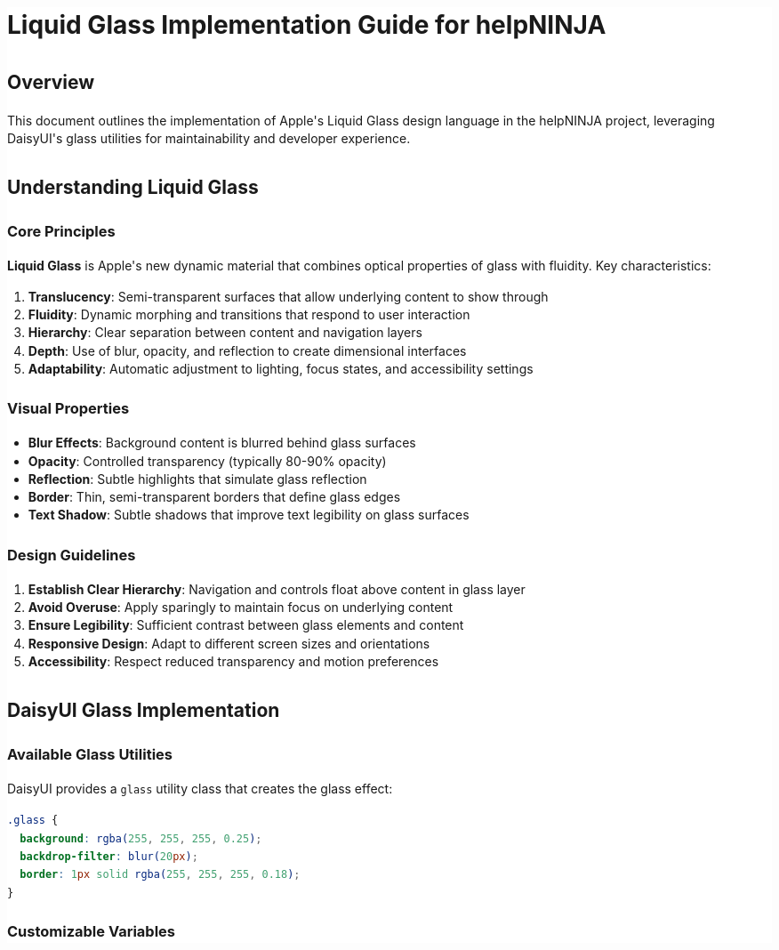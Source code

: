 # Liquid Glass Implementation Guide for helpNINJA

## Overview

This document outlines the implementation of Apple's Liquid Glass design language in the helpNINJA project, leveraging DaisyUI's glass utilities for maintainability and developer experience.

## Understanding Liquid Glass

### Core Principles

**Liquid Glass** is Apple's new dynamic material that combines optical properties of glass with fluidity. Key characteristics:

1. **Translucency**: Semi-transparent surfaces that allow underlying content to show through
2. **Fluidity**: Dynamic morphing and transitions that respond to user interaction
3. **Hierarchy**: Clear separation between content and navigation layers
4. **Depth**: Use of blur, opacity, and reflection to create dimensional interfaces
5. **Adaptability**: Automatic adjustment to lighting, focus states, and accessibility settings

### Visual Properties

- **Blur Effects**: Background content is blurred behind glass surfaces
- **Opacity**: Controlled transparency (typically 80-90% opacity)
- **Reflection**: Subtle highlights that simulate glass reflection
- **Border**: Thin, semi-transparent borders that define glass edges
- **Text Shadow**: Subtle shadows that improve text legibility on glass surfaces

### Design Guidelines

1. **Establish Clear Hierarchy**: Navigation and controls float above content in glass layer
2. **Avoid Overuse**: Apply sparingly to maintain focus on underlying content
3. **Ensure Legibility**: Sufficient contrast between glass elements and content
4. **Responsive Design**: Adapt to different screen sizes and orientations
5. **Accessibility**: Respect reduced transparency and motion preferences

## DaisyUI Glass Implementation

### Available Glass Utilities

DaisyUI provides a `glass` utility class that creates the glass effect:

```css
.glass {
  background: rgba(255, 255, 255, 0.25);
  backdrop-filter: blur(20px);
  border: 1px solid rgba(255, 255, 255, 0.18);
}
```

### Customizable Variables
